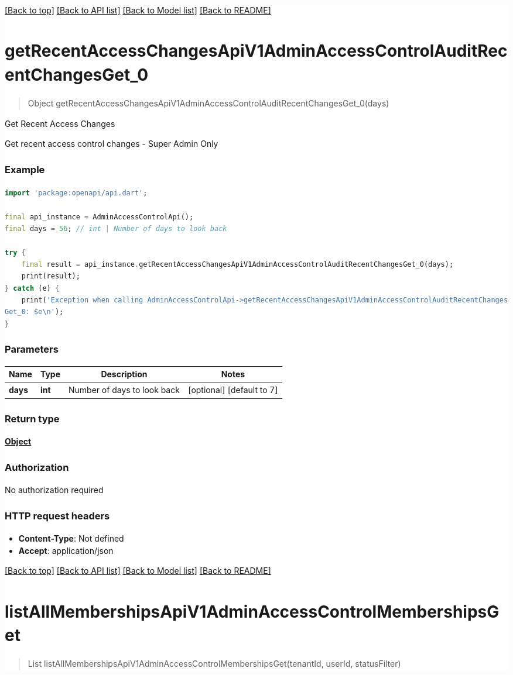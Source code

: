 [[Back to top]](#) [[Back to API list]](../README.md#documentation-for-api-endpoints) [[Back to Model list]](../README.md#documentation-for-models) [[Back to README]](../README.md)

# **getRecentAccessChangesApiV1AdminAccessControlAuditRecentChangesGet_0**
> Object getRecentAccessChangesApiV1AdminAccessControlAuditRecentChangesGet_0(days)

Get Recent Access Changes

Get recent access control changes - Super Admin Only

### Example
```dart
import 'package:openapi/api.dart';

final api_instance = AdminAccessControlApi();
final days = 56; // int | Number of days to look back

try {
    final result = api_instance.getRecentAccessChangesApiV1AdminAccessControlAuditRecentChangesGet_0(days);
    print(result);
} catch (e) {
    print('Exception when calling AdminAccessControlApi->getRecentAccessChangesApiV1AdminAccessControlAuditRecentChangesGet_0: $e\n');
}
```

### Parameters

Name | Type | Description  | Notes
------------- | ------------- | ------------- | -------------
 **days** | **int**| Number of days to look back | [optional] [default to 7]

### Return type

[**Object**](Object.md)

### Authorization

No authorization required

### HTTP request headers

 - **Content-Type**: Not defined
 - **Accept**: application/json

[[Back to top]](#) [[Back to API list]](../README.md#documentation-for-api-endpoints) [[Back to Model list]](../README.md#documentation-for-models) [[Back to README]](../README.md)

# **listAllMembershipsApiV1AdminAccessControlMembershipsGet**
> List<MembershipAccessInfo> listAllMembershipsApiV1AdminAccessControlMembershipsGet(tenantId, userId, statusFilter)
